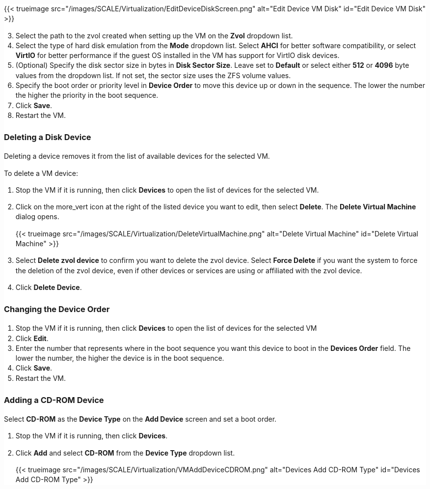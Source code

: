 {{< trueimage src="/images/SCALE/Virtualization/EditDeviceDiskScreen.png" alt="Edit Device VM Disk" id="Edit Device VM Disk" >}}

3. Select the path to the zvol created when setting up the VM on the **Zvol** dropdown list.
4. Select the type of hard disk emulation from the **Mode** dropdown list.
   Select **AHCI** for better software compatibility, or select **VirtIO** for better performance if the guest OS installed in the VM has support for VirtIO disk devices.
5. (Optional) Specify the disk sector size in bytes in **Disk Sector Size**.
   Leave set to **Default** or select either **512** or **4096** byte values from the dropdown list.
   If not set, the sector size uses the ZFS volume values.
6. Specify the boot order or priority level in **Device Order** to move this device up or down in the sequence.
   The lower the number the higher the priority in the boot sequence.
7. Click **Save**.
8. Restart the VM.

### Deleting a Disk Device
Deleting a device removes it from the list of available devices for the selected VM.

To delete a VM device:
1. Stop the VM if it is running, then click **Devices** to open the list of devices for the selected VM.
2. Click on the <span class="material-icons">more_vert</span> icon at the right of the listed device you want to edit, then select **Delete**.
   The **Delete Virtual Machine** dialog opens.

   {{< trueimage src="/images/SCALE/Virtualization/DeleteVirtualMachine.png" alt="Delete Virtual Machine" id="Delete Virtual Machine" >}}

3. Select **Delete zvol device** to confirm you want to delete the zvol device.
   Select **Force Delete** if you want the system to force the deletion of the zvol device, even if other devices or services are using or affiliated with the zvol device.
4. Click **Delete Device**.

### Changing the Device Order
1. Stop the VM if it is running, then click **Devices** to open the list of devices for the selected VM
2. Click **Edit**.
3. Enter the number that represents where in the boot sequence you want this device to boot in the **Devices Order** field.
   The lower the number, the higher the device is in the boot sequence.
4. Click **Save**.
5. Restart the VM.

### Adding a CD-ROM Device
Select **CD-ROM** as the **Device Type** on the **Add Device** screen and set a boot order.

1. Stop the VM if it is running, then click **Devices**.
2. Click **Add** and select **CD-ROM** from the **Device Type** dropdown list.

   {{< trueimage src="/images/SCALE/Virtualization/VMAddDeviceCDROM.png" alt="Devices Add CD-ROM Type" id="Devices Add CD-ROM Type" >}}
